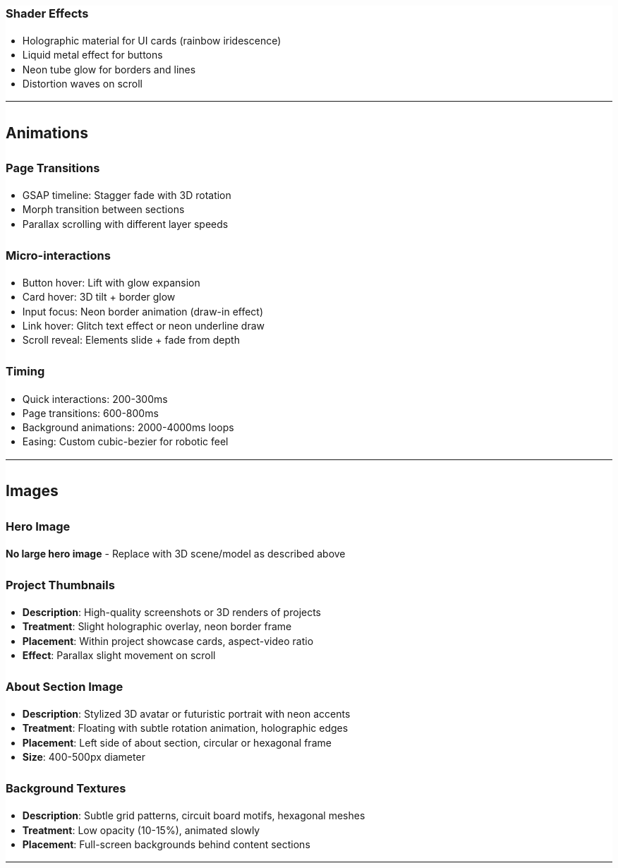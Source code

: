 ### Shader Effects
- Holographic material for UI cards (rainbow iridescence)
- Liquid metal effect for buttons
- Neon tube glow for borders and lines
- Distortion waves on scroll

---

## Animations

### Page Transitions
- GSAP timeline: Stagger fade with 3D rotation
- Morph transition between sections
- Parallax scrolling with different layer speeds

### Micro-interactions
- Button hover: Lift with glow expansion
- Card hover: 3D tilt + border glow
- Input focus: Neon border animation (draw-in effect)
- Link hover: Glitch text effect or neon underline draw
- Scroll reveal: Elements slide + fade from depth

### Timing
- Quick interactions: 200-300ms
- Page transitions: 600-800ms
- Background animations: 2000-4000ms loops
- Easing: Custom cubic-bezier for robotic feel

---

## Images

### Hero Image
**No large hero image** - Replace with 3D scene/model as described above

### Project Thumbnails
- **Description**: High-quality screenshots or 3D renders of projects
- **Treatment**: Slight holographic overlay, neon border frame
- **Placement**: Within project showcase cards, aspect-video ratio
- **Effect**: Parallax slight movement on scroll

### About Section Image
- **Description**: Stylized 3D avatar or futuristic portrait with neon accents
- **Treatment**: Floating with subtle rotation animation, holographic edges
- **Placement**: Left side of about section, circular or hexagonal frame
- **Size**: 400-500px diameter

### Background Textures
- **Description**: Subtle grid patterns, circuit board motifs, hexagonal meshes
- **Treatment**: Low opacity (10-15%), animated slowly
- **Placement**: Full-screen backgrounds behind content sections

---